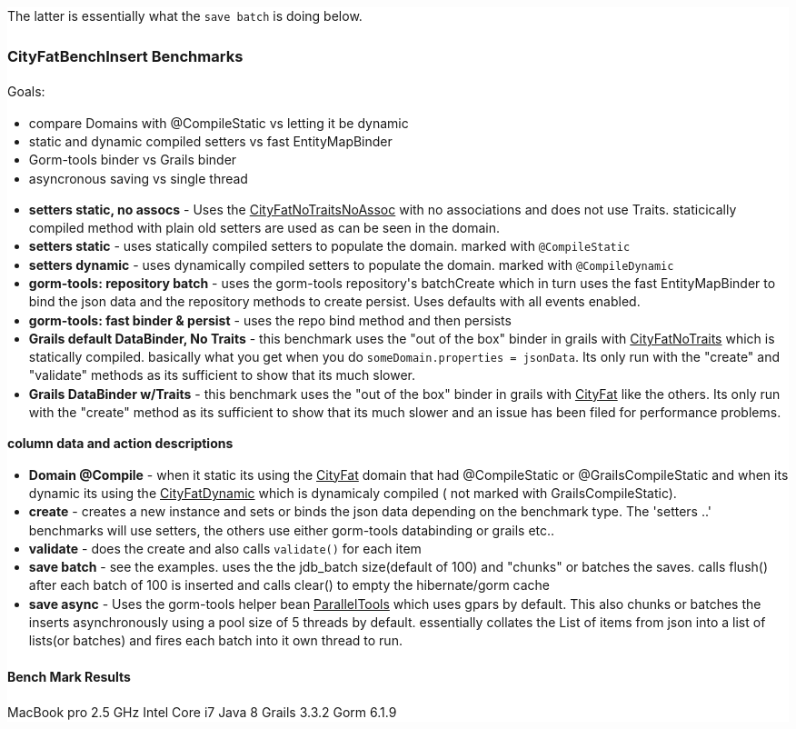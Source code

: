 The latter is essentially what the `save batch` is doing below.

### CityFatBenchInsert Benchmarks

Goals: 
* compare Domains with @CompileStatic vs letting it be dynamic
* static and dynamic compiled setters vs fast EntityMapBinder
* Gorm-tools binder vs Grails binder
* asyncronous saving vs single thread


- **setters static, no assocs** - Uses the [CityFatNoTraitsNoAssoc] with no associations and does not use Traits.
  staticically compiled method with plain old setters are used as can be seen in the domain.
- **setters static**  - uses statically compiled setters to populate the domain. marked with `@CompileStatic`
- **setters dynamic**  - uses dynamically compiled setters to populate the domain. marked with `@CompileDynamic`
- **gorm-tools: repository batch** - uses the gorm-tools repository's batchCreate
	which in turn uses the fast EntityMapBinder to bind the json data and the repository methods
 	to create persist. Uses defaults with all events enabled.
- **gorm-tools: fast binder & persist** - uses the repo bind method and then persists
- **Grails default DataBinder, No Traits** - this benchmark uses the "out of the box"
	binder in grails with [CityFatNoTraits] which is statically compiled.
  basically what you get when you do `someDomain.properties = jsonData`.
	Its only run with the "create" and "validate" methods as its sufficient to show that its much slower.
- **Grails DataBinder w/Traits** - this benchmark uses the "out of the box"
	binder in grails with [CityFat] like the others.
  Its only run with the "create" method as its sufficient to show that its
	much slower and an issue has been filed for performance problems.

**column data and action descriptions**

- **Domain @Compile** - when it static its using the [CityFat] domain that
	had @CompileStatic or @GrailsCompileStatic and when its dynamic its using
	the [CityFatDynamic] which is dynamicaly compiled ( not marked with GrailsCompileStatic).
- **create** - creates a new instance and sets or binds the json data
	depending on the benchmark type. The 'setters ..' benchmarks will use setters,
	the others use either gorm-tools databinding or grails etc..
- **validate** - does the create and also calls `validate()` for each item
- **save batch** - see the examples. uses the the jdb_batch size(default of 100)
	and "chunks" or batches the saves. calls flush() after each batch of 100
	is inserted and calls clear() to empty the hibernate/gorm cache
- **save async** - Uses the gorm-tools helper bean [ParallelTools]
	which uses gpars by default. This also chunks or batches the inserts
  asynchronously using a pool size of 5 threads by default.
	essentially collates the List of items from json into a list of lists(or batches)
  and fires each batch into it own thread to run.

[CityFatNoTraitsNoAssoc]: todo
[CityFat]: todo
[CityFatDynamic]: todo
[CityFatNoTraits]: todo
[ParallelTools]: todo

#### Bench Mark Results

MacBook pro 2.5 GHz Intel Core i7
Java 8
Grails 3.3.2
Gorm 6.1.9


[GPars]: http://gpars.org/guide/index.html
[SimpleJdbc Example]: http://www.brucephillips.name/blog/index.cfm/2010/10/28/Example-Of-Using-Spring-JDBC-Execute-Batch-To-Insert-Multiple-Rows-Into-A-Database-Table